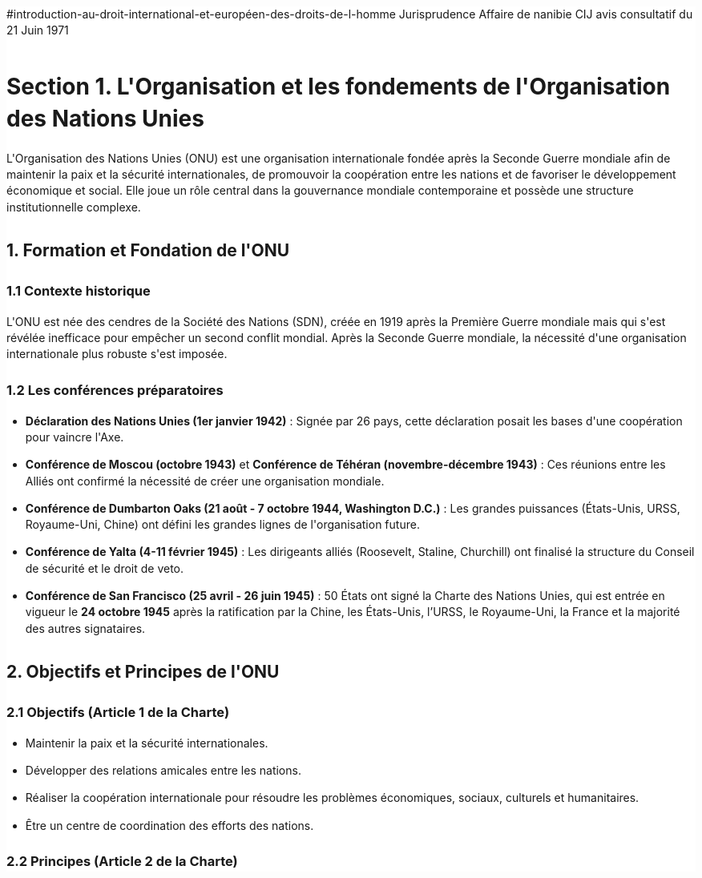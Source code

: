 #introduction-au-droit-international-et-européen-des-droits-de-l-homme 
Jurisprudence Affaire de nanibie CIJ avis consultatif du 21 Juin 1971

# Section 1. L'Organisation et les fondements de l'Organisation des Nations Unies 

L'Organisation des Nations Unies (ONU) est une organisation internationale fondée après la Seconde Guerre mondiale afin de maintenir la paix et la sécurité internationales, de promouvoir la coopération entre les nations et de favoriser le développement économique et social. Elle joue un rôle central dans la gouvernance mondiale contemporaine et possède une structure institutionnelle complexe.

## 1. Formation et Fondation de l'ONU

### 1.1 Contexte historique

L'ONU est née des cendres de la Société des Nations (SDN), créée en 1919 après la Première Guerre mondiale mais qui s'est révélée inefficace pour empêcher un second conflit mondial. Après la Seconde Guerre mondiale, la nécessité d'une organisation internationale plus robuste s'est imposée.

### 1.2 Les conférences préparatoires

- **Déclaration des Nations Unies (1er janvier 1942)** : Signée par 26 pays, cette déclaration posait les bases d'une coopération pour vaincre l'Axe.
    
- **Conférence de Moscou (octobre 1943)** et **Conférence de Téhéran (novembre-décembre 1943)** : Ces réunions entre les Alliés ont confirmé la nécessité de créer une organisation mondiale.
    
- **Conférence de Dumbarton Oaks (21 août - 7 octobre 1944, Washington D.C.)** : Les grandes puissances (États-Unis, URSS, Royaume-Uni, Chine) ont défini les grandes lignes de l'organisation future.
    
- **Conférence de Yalta (4-11 février 1945)** : Les dirigeants alliés (Roosevelt, Staline, Churchill) ont finalisé la structure du Conseil de sécurité et le droit de veto.
    
- **Conférence de San Francisco (25 avril - 26 juin 1945)** : 50 États ont signé la Charte des Nations Unies, qui est entrée en vigueur le **24 octobre 1945** après la ratification par la Chine, les États-Unis, l’URSS, le Royaume-Uni, la France et la majorité des autres signataires.
    

## 2. Objectifs et Principes de l'ONU

### 2.1 Objectifs (Article 1 de la Charte)

- Maintenir la paix et la sécurité internationales.
    
- Développer des relations amicales entre les nations.
    
- Réaliser la coopération internationale pour résoudre les problèmes économiques, sociaux, culturels et humanitaires.
    
- Être un centre de coordination des efforts des nations.
    

### 2.2 Principes (Article 2 de la Charte)
